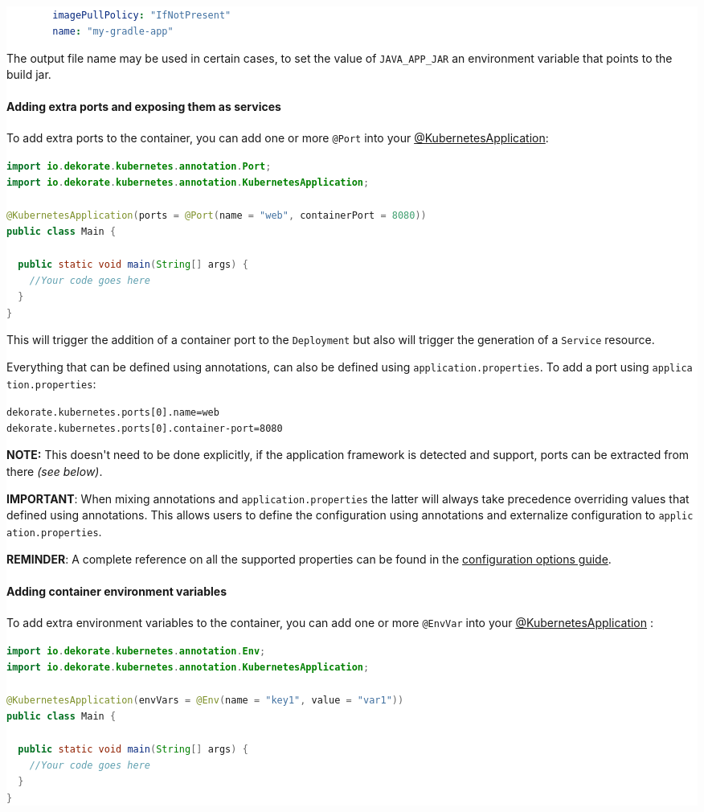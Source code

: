```yaml
        imagePullPolicy: "IfNotPresent"
        name: "my-gradle-app"
```            
The output file name may be used in certain cases, to set the value of `JAVA_APP_JAR` an environment variable that points to the build jar.

#### Adding extra ports and exposing them as services

To add extra ports to the container, you can add one or more `@Port` into your  [@KubernetesApplication](annotations/kubernetes-annotations/src/main/java/io/dekorate/kubernetes/annotation/KubernetesApplication.java):

```java
import io.dekorate.kubernetes.annotation.Port;
import io.dekorate.kubernetes.annotation.KubernetesApplication;

@KubernetesApplication(ports = @Port(name = "web", containerPort = 8080))
public class Main {

  public static void main(String[] args) {
    //Your code goes here
  }
}
```

This will trigger the addition of a container port to the `Deployment` but also will trigger the generation of a `Service` resource.

Everything that can be defined using annotations, can also be defined using `application.properties`.
To add a port using `application.properties`:

    dekorate.kubernetes.ports[0].name=web
    dekorate.kubernetes.ports[0].container-port=8080
    
**NOTE:**  This doesn't need to be done explicitly, if the application framework is detected and support, ports can be extracted from there *(see below)*.

**IMPORTANT**: When mixing annotations and `application.properties` the latter will always take precedence overriding values that defined using annotations.
This allows users to define the configuration using annotations and externalize configuration to `application.properties`.

**REMINDER**: A complete reference on all the supported properties can be found in the [configuration options guide](assets/config.md).

#### Adding container environment variables
To add extra environment variables to the container, you can add one or more `@EnvVar` into your  [@KubernetesApplication](annotations/kubernetes-annotations/src/main/java/io/dekorate/kubernetes/annotation/KubernetesApplication.java) :
```java
import io.dekorate.kubernetes.annotation.Env;
import io.dekorate.kubernetes.annotation.KubernetesApplication;

@KubernetesApplication(envVars = @Env(name = "key1", value = "var1"))
public class Main {

  public static void main(String[] args) {
    //Your code goes here
  }
}
```
